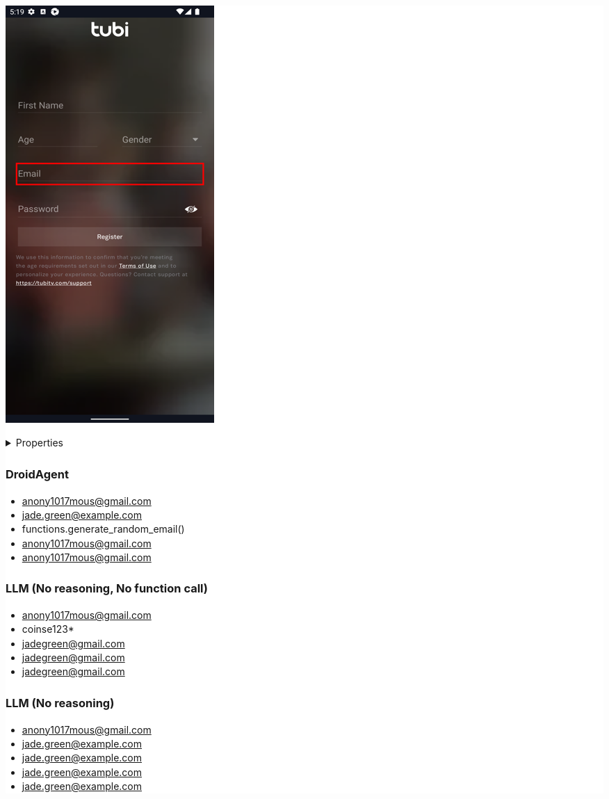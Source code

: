 ![Tubi_Movies_state_-1563197355_email_53_859](screenshots/Tubi_Movies_state_-1563197355_email_53_859.png)

<details><summary>Properties</summary></details>

### DroidAgent
* anony1017mous@gmail.com
* jade.green@example.com
* functions.generate_random_email()
* anony1017mous@gmail.com
* anony1017mous@gmail.com

### LLM (No reasoning, No function call)
* anony1017mous@gmail.com
* coinse123*
* jadegreen@gmail.com
* jadegreen@gmail.com
* jadegreen@gmail.com

### LLM (No reasoning)
* anony1017mous@gmail.com
* jade.green@example.com
* jade.green@example.com
* jade.green@example.com
* jade.green@example.com
